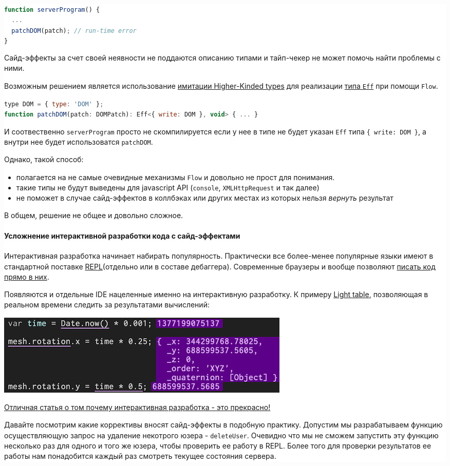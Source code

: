 ```javascript
function serverProgram() {
  ...
  patchDOM(patch); // run-time error
}
```

Сайд-эффекты за счет своей неявности не поддаются описанию типами и тайп-чекер не может помочь найти проблемы с ними.

Возможным решением является использование [имитации Higher-Kinded types](https://medium.com/@gcanti/higher-kinded-types-in-flow-275b657992b7#.430oe011t) для реализации [типа `Eff`](https://medium.com/@gcanti/the-eff-monad-implemented-in-flow-40803670c3eb#.521yqwoyu) при помощи `Flow`.

```javascript
type DOM = { type: 'DOM' };
function patchDOM(patch: DOMPatch): Eff<{ write: DOM }, void> { ... }
```

И соотвественно `serverProgram` просто не скомпилируется если у нее в типе не будет указан `Eff` типа `{ write: DOM }`, а внутри нее будет использоватся `patchDOM`.

Однако, такой способ:

 - полагается на не самые очевидные механизмы `Flow` и довольно не прост для понимания.
 - такие типы не будут выведены для javascript API (`console`, `XMLHttpRequest` и так далее)
 - не поможет в случае сайд-эффектов в коллбэках или других местах из которых нельзя _вернуть_ результат

В общем, решение не общее и довольно сложное.

#### Усложнение интерактивной разработки кода с сайд-эффектами

Интерактивная разработка начинает набирать популярность. Практически все более-менее популярные языки имеют в стандартной поставке [REPL](https://ru.wikipedia.org/wiki/REPL)(отдельно или в составе дебаггера). Современные браузеры и вообще позволяют [писать код прямо в них](http://www.hongkiat.com/blog/google-chrome-workspace/).

Появляются и отдельные IDE нацеленные именно на интерактивную разработку. К примеру [Light table](http://lighttable.com), позволяющая в реальном времени следить за результатами вычислений:

![Light Table](/images/side-effects/watches.png)

[Отличная статья о том почему интерактивная разработка - это прекрасно!](http://tonsky.me/blog/interactive-development/)

Давайте посмотрим какие коррективы вносят сайд-эффекты в подобную практику. Допустим мы разрабатываем функцию осуществляющую запрос на удаление некотрого юзера - `deleteUser`. Очевидно что мы не сможем запустить эту функцию несколько раз для одного и того же юзера, чтобы проверить ее работу в REPL. Более того для проверки результатов ее работы нам понадобится каждый раз смотреть текущее состояния сервера.
